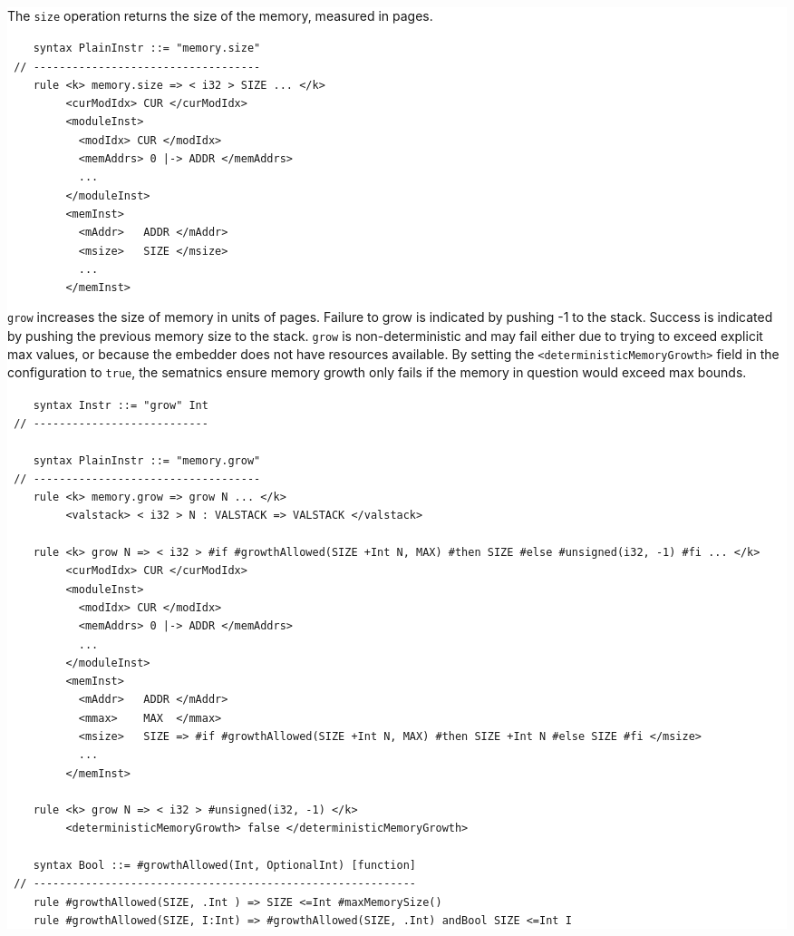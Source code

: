 The `size` operation returns the size of the memory, measured in pages.

```k
    syntax PlainInstr ::= "memory.size"
 // -----------------------------------
    rule <k> memory.size => < i32 > SIZE ... </k>
         <curModIdx> CUR </curModIdx>
         <moduleInst>
           <modIdx> CUR </modIdx>
           <memAddrs> 0 |-> ADDR </memAddrs>
           ...
         </moduleInst>
         <memInst>
           <mAddr>   ADDR </mAddr>
           <msize>   SIZE </msize>
           ...
         </memInst>
```

`grow` increases the size of memory in units of pages.
Failure to grow is indicated by pushing -1 to the stack.
Success is indicated by pushing the previous memory size to the stack.
`grow` is non-deterministic and may fail either due to trying to exceed explicit max values, or because the embedder does not have resources available.
By setting the `<deterministicMemoryGrowth>` field in the configuration to `true`, the sematnics ensure memory growth only fails if the memory in question would exceed max bounds.

```k
    syntax Instr ::= "grow" Int
 // ---------------------------

    syntax PlainInstr ::= "memory.grow"
 // -----------------------------------
    rule <k> memory.grow => grow N ... </k>
         <valstack> < i32 > N : VALSTACK => VALSTACK </valstack>

    rule <k> grow N => < i32 > #if #growthAllowed(SIZE +Int N, MAX) #then SIZE #else #unsigned(i32, -1) #fi ... </k>
         <curModIdx> CUR </curModIdx>
         <moduleInst>
           <modIdx> CUR </modIdx>
           <memAddrs> 0 |-> ADDR </memAddrs>
           ...
         </moduleInst>
         <memInst>
           <mAddr>   ADDR </mAddr>
           <mmax>    MAX  </mmax>
           <msize>   SIZE => #if #growthAllowed(SIZE +Int N, MAX) #then SIZE +Int N #else SIZE #fi </msize>
           ...
         </memInst>

    rule <k> grow N => < i32 > #unsigned(i32, -1) </k>
         <deterministicMemoryGrowth> false </deterministicMemoryGrowth>

    syntax Bool ::= #growthAllowed(Int, OptionalInt) [function]
 // -----------------------------------------------------------
    rule #growthAllowed(SIZE, .Int ) => SIZE <=Int #maxMemorySize()
    rule #growthAllowed(SIZE, I:Int) => #growthAllowed(SIZE, .Int) andBool SIZE <=Int I
```
